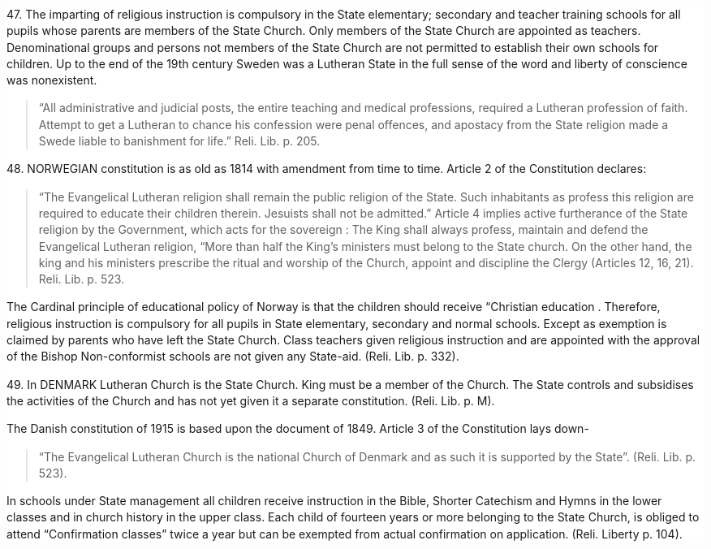 47\. The imparting of religious instruction is compulsory in the State
elementary; secondary and teacher training schools for all pupils whose
parents are members of the State Church.  Only members of the State
Church are appointed as teachers.  Denominational groups and persons not
members of the State Church are not permitted to establish their own
schools for children.  Up to the end of the 19th century Sweden was a
Lutheran State in the full sense of the word and liberty of conscience
was nonexistent.

> “All administrative and judicial posts, the entire teaching and
> medical professions, required a Lutheran profession of faith.  Attempt
> to get a Lutheran to chance his confession were penal offences, and
> apostacy from the State religion made a Swede liable to banishment for
> life.” Reli. Lib. p. 205.

48\. NORWEGIAN constitution is as old as 1814 with amendment from time
to time.  Article 2 of the Constitution declares:

> “The Evangelical Lutheran religion shall remain the public religion of
> the State.  Such inhabitants as profess this religion are required to
> educate their children therein. Jesuists shall not be admitted.”
> Article 4 implies active furtherance of the State religion by the
> Government, which acts for the sovereign : The King shall always
> profess, maintain and defend the Evangelical Lutheran religion, “More
> than half the King’s ministers must belong to the State church.  On
> the other hand, the king and his ministers prescribe the ritual and
> worship of the Church, appoint and discipline the Clergy (Articles 12,
> 16, 21).  Reli. Lib. p. 523.

The Cardinal principle of educational policy of Norway is that the
children should receive “Christian education . Therefore, religious
instruction is compulsory for all pupils in State elementary, secondary
and normal schools.  Except as exemption is claimed by parents who have
left the State Church.  Class teachers given religious instruction and
are appointed with the approval of the Bishop Non-conformist schools are
not given any State-aid. (Reli. Lib. p. 332).

49\. In DENMARK Lutheran Church is the State Church.  King must be a
member of the Church.  The State controls and subsidises the activities
of the Church and has not yet given it a separate constitution. (Reli.
Lib. p. M).

The Danish constitution of 1915 is based upon the document of 1849. 
Article 3 of the Constitution lays down-

> “The Evangelical Lutheran Church is the national Church of Denmark and
> as such it is supported by the State”. (Reli. Lib. p. 523).

In schools under State management all children receive instruction in
the Bible, Shorter Catechism and Hymns in the lower classes and in
church history in the upper class.  Each child of fourteen years or more
belonging to the State Church, is obliged to attend “Confirmation
classes” twice a year but can be exempted from actual confirmation on
application. (Reli. Liberty p. 104).
